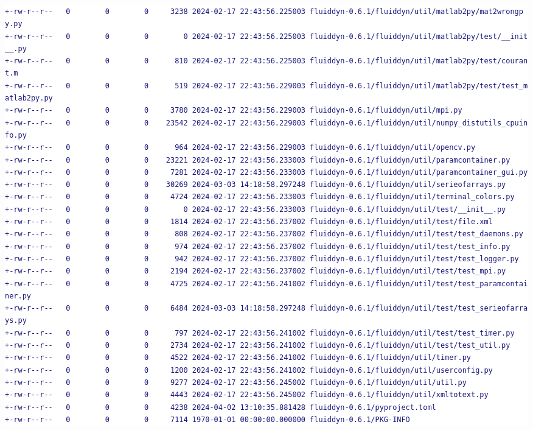 ```diff
+-rw-r--r--   0        0        0     3238 2024-02-17 22:43:56.225003 fluiddyn-0.6.1/fluiddyn/util/matlab2py/mat2wrongpy.py
+-rw-r--r--   0        0        0        0 2024-02-17 22:43:56.225003 fluiddyn-0.6.1/fluiddyn/util/matlab2py/test/__init__.py
+-rw-r--r--   0        0        0      810 2024-02-17 22:43:56.225003 fluiddyn-0.6.1/fluiddyn/util/matlab2py/test/courant.m
+-rw-r--r--   0        0        0      519 2024-02-17 22:43:56.229003 fluiddyn-0.6.1/fluiddyn/util/matlab2py/test/test_matlab2py.py
+-rw-r--r--   0        0        0     3780 2024-02-17 22:43:56.229003 fluiddyn-0.6.1/fluiddyn/util/mpi.py
+-rw-r--r--   0        0        0    23542 2024-02-17 22:43:56.229003 fluiddyn-0.6.1/fluiddyn/util/numpy_distutils_cpuinfo.py
+-rw-r--r--   0        0        0      964 2024-02-17 22:43:56.229003 fluiddyn-0.6.1/fluiddyn/util/opencv.py
+-rw-r--r--   0        0        0    23221 2024-02-17 22:43:56.233003 fluiddyn-0.6.1/fluiddyn/util/paramcontainer.py
+-rw-r--r--   0        0        0     7281 2024-02-17 22:43:56.233003 fluiddyn-0.6.1/fluiddyn/util/paramcontainer_gui.py
+-rw-r--r--   0        0        0    30269 2024-03-03 14:18:58.297248 fluiddyn-0.6.1/fluiddyn/util/serieofarrays.py
+-rw-r--r--   0        0        0     4724 2024-02-17 22:43:56.233003 fluiddyn-0.6.1/fluiddyn/util/terminal_colors.py
+-rw-r--r--   0        0        0        0 2024-02-17 22:43:56.233003 fluiddyn-0.6.1/fluiddyn/util/test/__init__.py
+-rw-r--r--   0        0        0     1814 2024-02-17 22:43:56.237002 fluiddyn-0.6.1/fluiddyn/util/test/file.xml
+-rw-r--r--   0        0        0      808 2024-02-17 22:43:56.237002 fluiddyn-0.6.1/fluiddyn/util/test/test_daemons.py
+-rw-r--r--   0        0        0      974 2024-02-17 22:43:56.237002 fluiddyn-0.6.1/fluiddyn/util/test/test_info.py
+-rw-r--r--   0        0        0      942 2024-02-17 22:43:56.237002 fluiddyn-0.6.1/fluiddyn/util/test/test_logger.py
+-rw-r--r--   0        0        0     2194 2024-02-17 22:43:56.237002 fluiddyn-0.6.1/fluiddyn/util/test/test_mpi.py
+-rw-r--r--   0        0        0     4725 2024-02-17 22:43:56.241002 fluiddyn-0.6.1/fluiddyn/util/test/test_paramcontainer.py
+-rw-r--r--   0        0        0     6484 2024-03-03 14:18:58.297248 fluiddyn-0.6.1/fluiddyn/util/test/test_serieofarrays.py
+-rw-r--r--   0        0        0      797 2024-02-17 22:43:56.241002 fluiddyn-0.6.1/fluiddyn/util/test/test_timer.py
+-rw-r--r--   0        0        0     2734 2024-02-17 22:43:56.241002 fluiddyn-0.6.1/fluiddyn/util/test/test_util.py
+-rw-r--r--   0        0        0     4522 2024-02-17 22:43:56.241002 fluiddyn-0.6.1/fluiddyn/util/timer.py
+-rw-r--r--   0        0        0     1200 2024-02-17 22:43:56.241002 fluiddyn-0.6.1/fluiddyn/util/userconfig.py
+-rw-r--r--   0        0        0     9277 2024-02-17 22:43:56.245002 fluiddyn-0.6.1/fluiddyn/util/util.py
+-rw-r--r--   0        0        0     4443 2024-02-17 22:43:56.245002 fluiddyn-0.6.1/fluiddyn/util/xmltotext.py
+-rw-r--r--   0        0        0     4238 2024-04-02 13:10:35.881428 fluiddyn-0.6.1/pyproject.toml
+-rw-r--r--   0        0        0     7114 1970-01-01 00:00:00.000000 fluiddyn-0.6.1/PKG-INFO
```
